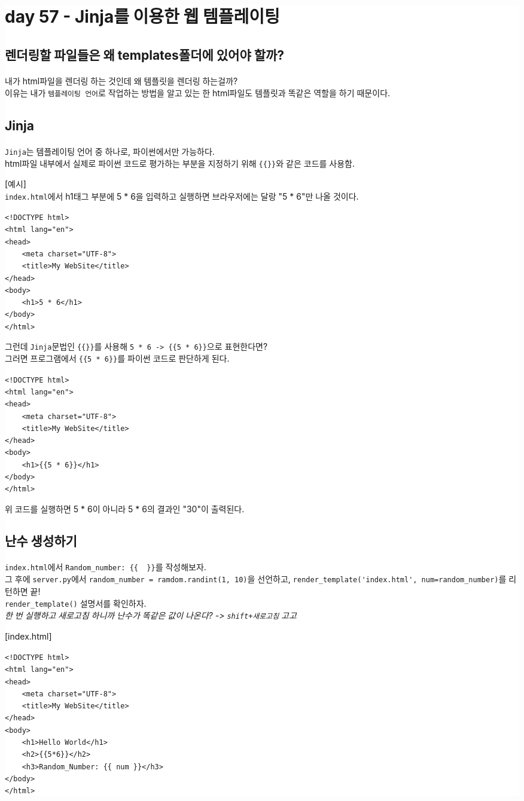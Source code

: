 # day 57 - Jinja를 이용한 웹 템플레이팅

## 렌더링할 파일들은 왜 templates폴더에 있어야 할까?
내가 html파일을 렌더링 하는 것인데 왜 템플릿을 렌더링 하는걸까?  
이유는 내가 `템플레이팅 언어`로 작업하는 방법을 알고 있는 한 html파일도 템플릿과
 똑같은 역할을 하기 때문이다.  

## Jinja
`Jinja`는 템플레이팅 언어 중 하나로, 파이썬에서만 가능하다.  
html파일 내부에서 실제로 파이썬 코드로 평가하는 부분을 지정하기 위해 `{{}}`와 같은 코드를 사용함.  

[예시]  
`index.html`에서 h1태그 부분에 5 * 6을 입력하고 실행하면 브라우저에는 달랑 "5 * 6"만 나올 것이다.   
```commandline
<!DOCTYPE html>
<html lang="en">
<head>
    <meta charset="UTF-8">
    <title>My WebSite</title>
</head>
<body>
    <h1>5 * 6</h1>
</body>
</html>
```  
그런데 `Jinja`문법인 `{{}}`를 사용해 `5 * 6 -> {{5 * 6}}`으로 표현한다면?  
그러면 프로그램에서 `{{5 * 6}}`를 파이썬 코드로 판단하게 된다.  
```commandline
<!DOCTYPE html>
<html lang="en">
<head>
    <meta charset="UTF-8">
    <title>My WebSite</title>
</head>
<body>
    <h1>{{5 * 6}}</h1>
</body>
</html>
```  
위 코드를 실행하면 5 * 6이 아니라 5 * 6의 결과인 "30"이 출력된다.  

## 난수 생성하기
`index.html`에서 `Random_number: {{  }}`를 작성해보자.  
그 후에 `server.py`에서 `random_number = ramdom.randint(1, 10)`을 선언하고, 
`render_template('index.html', num=random_number)`를 리턴하면 끝!  
`render_template()` 설명서를 확인하자.  
*한 번 실행하고 새로고침 하니까 난수가 똑같은 값이 나온다? -> `shift+새로고침` 고고*  

[index.html]  
```commandline
<!DOCTYPE html>
<html lang="en">
<head>
    <meta charset="UTF-8">
    <title>My WebSite</title>
</head>
<body>
    <h1>Hello World</h1>
    <h2>{{5*6}}</h2>
    <h3>Random_Number: {{ num }}</h3>
</body>
</html>
```